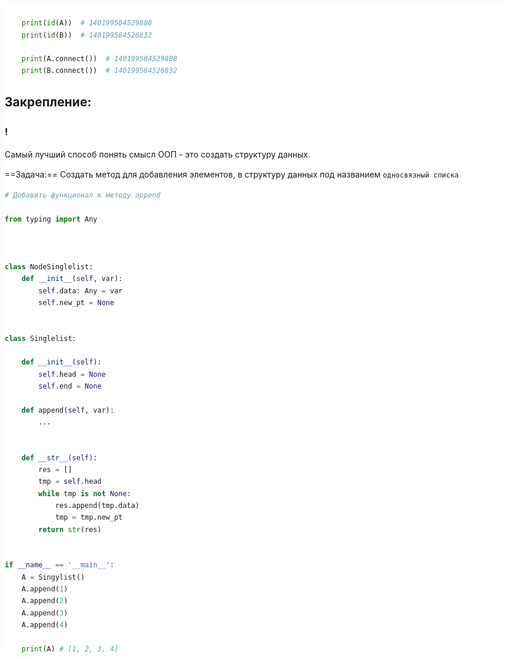 ```python

	print(id(A))  # 140199584529808
	print(id(B))  # 140199584526832

	print(A.connect())  # 140199584529808
	print(B.connect())  # 140199584526832

```

## Закрепление:

### !

Самый лучший способ понять смысл ООП - это создать структуру данных.

==Задача:== Создать метод для добавления элементов, в структуру данных под названием `односвязный списка`

```python
# Добавить функционал к методу append

from typing import Any



class NodeSinglelist:
	def __init__(self, var):
		self.data: Any = var
		self.new_pt = None


class Singlelist:

	def __init__(self):
		self.head = None
		self.end = None

	def append(self, var):
		...


	def __str__(self):
		res = []
		tmp = self.head
		while tmp is not None:
			res.append(tmp.data)
			tmp = tmp.new_pt
		return str(res)


if __name__ == '__main__':
	A = Singylist()
	A.append(1)
	A.append(2)
	A.append(3)
	A.append(4)

	print(A) # [1, 2, 3, 4]
```

